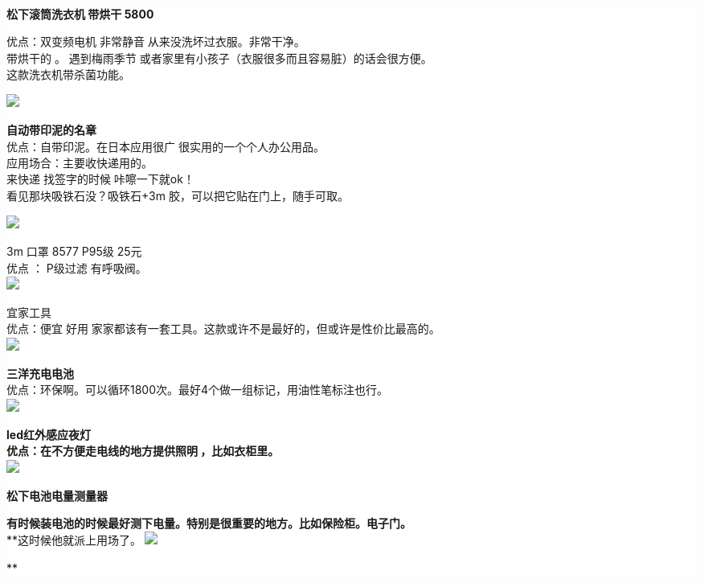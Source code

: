  
**松下滚筒洗衣机 带烘干 5800**   
  
优点：双变频电机 非常静音 从来没洗坏过衣服。非常干净。  
带烘干的 。 遇到梅雨季节 或者家里有小孩子（衣服很多而且容易脏）的话会很方便。  
这款洗衣机带杀菌功能。  
  
![](http://pic1.zhimg.com/21bb68aead555a7ebbb0f15c07198a4b_b.jpg)

  
  
  
  
**自动带印泥的名章**   
优点：自带印泥。在日本应用很广 很实用的一个个人办公用品。  
应用场合：主要收快递用的。  
来快递 找签字的时候 咔嚓一下就ok！  
看见那块吸铁石没？吸铁石+3m 胶，可以把它贴在门上，随手可取。  
  
  
![](http://pic1.zhimg.com/e537a2fa4ae2dd25c75ec77fe5f0c419_b.jpg)

  
  
  
3m 口罩 8577 P95级 25元  
优点 ： P级过滤 有呼吸阀。  
![](http://pic3.zhimg.com/4b77c15e98475463f86b059f3e54a44f_b.jpg)

  
  
  
宜家工具  
优点：便宜 好用 家家都该有一套工具。这款或许不是最好的，但或许是性价比最高的。  
![](http://pic1.zhimg.com/3b7a419bbce498e791a7373e9f08542c_b.jpg)

  
  
  
  
  
**三洋充电电池**   
优点：环保啊。可以循环1800次。最好4个做一组标记，用油性笔标注也行。  
![](http://pic1.zhimg.com/edd8d3b4e79f4b5e46da89692c070a31_b.jpg)

  
  
  
  
**led红外感应夜灯**   
**优点：在不方便走电线的地方提供照明 ，比如衣柜里。**   
![](http://pic3.zhimg.com/56525966dab7994f76796d85b12592e8_b.jpg)

  
  
  
  
**松下电池电量测量器**   
  
**有时候装电池的时候最好测下电量。特别是很重要的地方。比如保险柜。电子门。**   
**这时候他就派上用场了。 ![](http://pic4.zhimg.com/8054025bc2e86941291434e87ac75c47_b.jpg)

**   
  